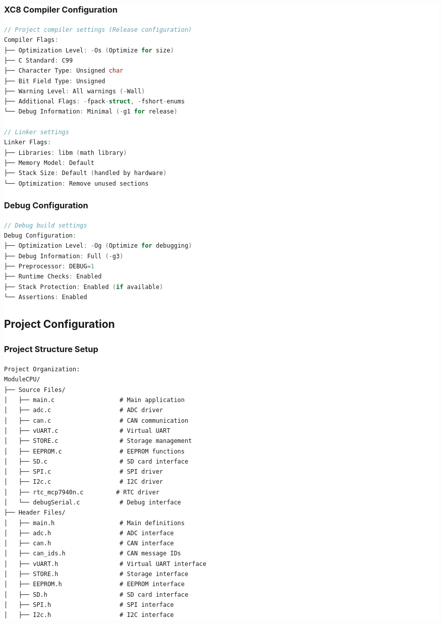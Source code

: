 ### XC8 Compiler Configuration

```c
// Project compiler settings (Release configuration)
Compiler Flags:
├── Optimization Level: -Os (Optimize for size)
├── C Standard: C99
├── Character Type: Unsigned char
├── Bit Field Type: Unsigned
├── Warning Level: All warnings (-Wall)
├── Additional Flags: -fpack-struct, -fshort-enums
└── Debug Information: Minimal (-g1 for release)

// Linker settings
Linker Flags:
├── Libraries: libm (math library)
├── Memory Model: Default
├── Stack Size: Default (handled by hardware)
└── Optimization: Remove unused sections
```

### Debug Configuration

```c
// Debug build settings
Debug Configuration:
├── Optimization Level: -Og (Optimize for debugging)
├── Debug Information: Full (-g3)
├── Preprocessor: DEBUG=1
├── Runtime Checks: Enabled
├── Stack Protection: Enabled (if available)
└── Assertions: Enabled
```

## Project Configuration

### Project Structure Setup

```
Project Organization:
ModuleCPU/
├── Source Files/
│   ├── main.c                  # Main application
│   ├── adc.c                   # ADC driver
│   ├── can.c                   # CAN communication
│   ├── vUART.c                 # Virtual UART
│   ├── STORE.c                 # Storage management
│   ├── EEPROM.c                # EEPROM functions
│   ├── SD.c                    # SD card interface
│   ├── SPI.c                   # SPI driver
│   ├── I2c.c                   # I2C driver
│   ├── rtc_mcp7940n.c         # RTC driver
│   └── debugSerial.c           # Debug interface
├── Header Files/
│   ├── main.h                  # Main definitions
│   ├── adc.h                   # ADC interface
│   ├── can.h                   # CAN interface
│   ├── can_ids.h               # CAN message IDs
│   ├── vUART.h                 # Virtual UART interface
│   ├── STORE.h                 # Storage interface
│   ├── EEPROM.h                # EEPROM interface
│   ├── SD.h                    # SD card interface
│   ├── SPI.h                   # SPI interface
│   ├── I2c.h                   # I2C interface
```